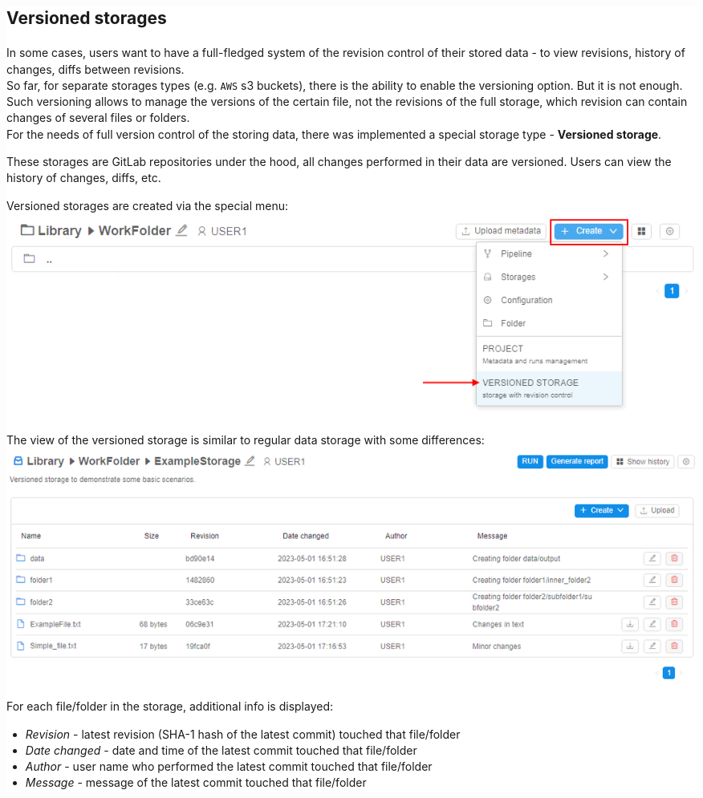 ## Versioned storages

In some cases, users want to have a full-fledged system of the revision control of their stored data - to view revisions, history of changes, diffs between revisions.  
So far, for separate storages types (e.g. `AWS` s3 buckets), there is the ability to enable the versioning option. But it is not enough. Such versioning allows to manage the versions of the certain file, not the revisions of the full storage, which revision can contain changes of several files or folders.  
For the needs of full version control of the storing data, there was implemented a special storage type - **Versioned storage**.

These storages are GitLab repositories under the hood, all changes performed in their data are versioned. Users can view the history of changes, diffs, etc.  

Versioned storages are created via the special menu:  
    ![CP_v.0.17_ReleaseNotes](attachments/RN017_VersionedStorages_01.png)

The view of the versioned storage is similar to regular data storage with some differences:  
    ![CP_v.0.17_ReleaseNotes](attachments/RN017_VersionedStorages_02.png)

For each file/folder in the storage, additional info is displayed:

- _Revision_ - latest revision (SHA-1 hash of the latest commit) touched that file/folder
- _Date changed_ - date and time of the latest commit touched that file/folder
- _Author_ - user name who performed the latest commit touched that file/folder
- _Message_ - message of the latest commit touched that file/folder
